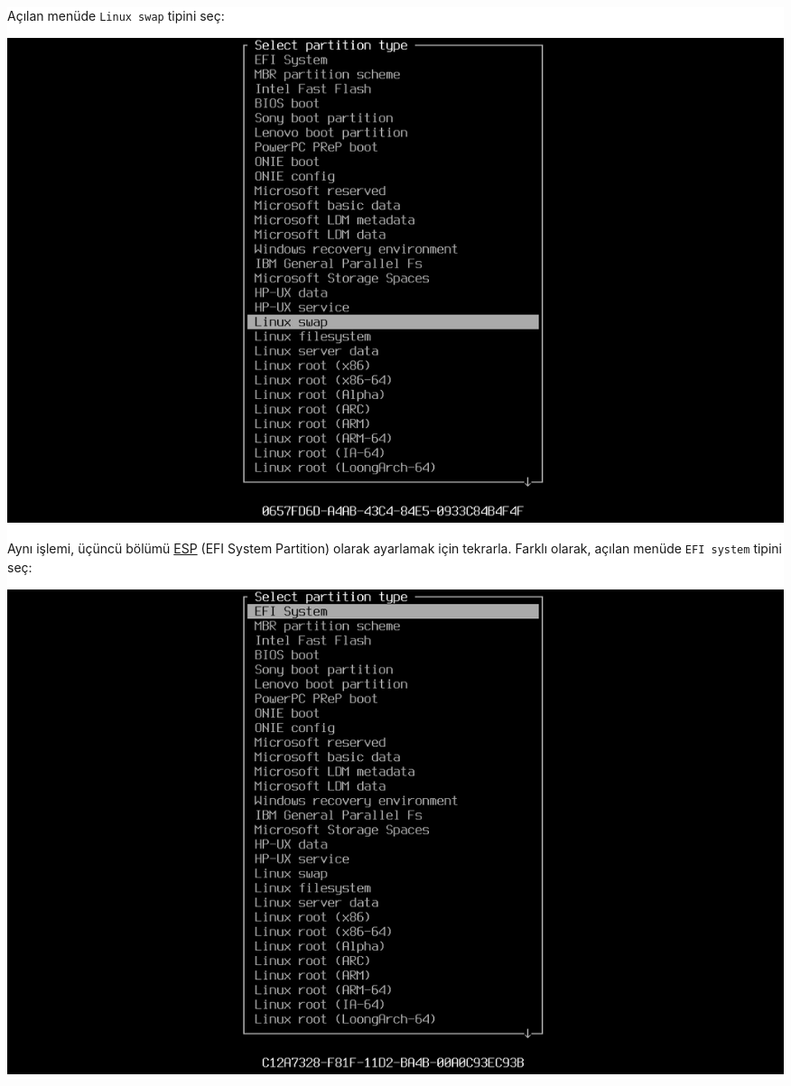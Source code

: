 Açılan menüde `Linux swap` tipini seç:

![](../assets/images/cfdisk-gpt-5.png)

Aynı işlemi, üçüncü bölümü [ESP](https://wiki.archlinux.org/title/EFI_system_partition) (EFI System Partition) olarak ayarlamak için tekrarla. Farklı olarak, açılan menüde `EFI system` tipini seç:

![](../assets/images/cfdisk-gpt-6.png)
